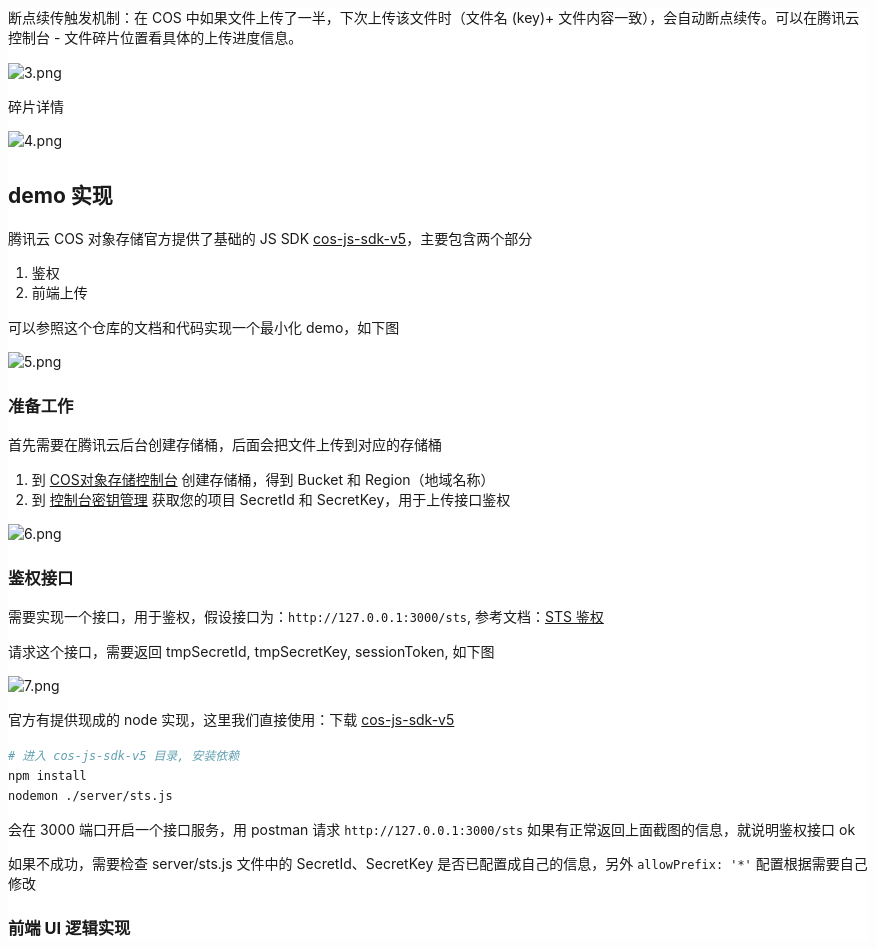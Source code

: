 断点续传触发机制：在 COS 中如果文件上传了一半，下次上传该文件时（文件名 (key)+ 文件内容一致），会自动断点续传。可以在腾讯云控制台 - 文件碎片位置看具体的上传进度信息。

![3.png](https://p1-juejin.byteimg.com/tos-cn-i-k3u1fbpfcp/b638b6e31684471284f9e00622dc960d~tplv-k3u1fbpfcp-jj-mark:3024:0:0:0:q75.png#?w=1915&h=607&s=320861&e=jpg&b=fdfdfd)

碎片详情

![4.png](https://p1-juejin.byteimg.com/tos-cn-i-k3u1fbpfcp/b2fa695eea594975afe7a8ffa50eccca~tplv-k3u1fbpfcp-jj-mark:3024:0:0:0:q75.png#?w=680&h=620&s=74995&e=jpg&b=fefefe)

## demo 实现

腾讯云 COS 对象存储官方提供了基础的 JS SDK [cos-js-sdk-v5](https://link.juejin.cn/?target=https%3A%2F%2Fgithub.com%2Ftencentyun%2Fcos-js-sdk-v5 "https://github.com/tencentyun/cos-js-sdk-v5")，主要包含两个部分

1. 鉴权
2. 前端上传

可以参照这个仓库的文档和代码实现一个最小化 demo，如下图

![5.png](https://p3-juejin.byteimg.com/tos-cn-i-k3u1fbpfcp/cc8dd2ed417a43c19799690161a3002f~tplv-k3u1fbpfcp-jj-mark:3024:0:0:0:q75.png#?w=680&h=234&s=47400&e=jpg&b=fefdfd)

### 准备工作

首先需要在腾讯云后台创建存储桶，后面会把文件上传到对应的存储桶

1. 到 [COS对象存储控制台](https://link.juejin.cn/?target=https%3A%2F%2Fconsole.cloud.tencent.com%2Fcos "https://console.cloud.tencent.com/cos") 创建存储桶，得到 Bucket 和 Region（地域名称）
2. 到 [控制台密钥管理](https://link.juejin.cn/?target=https%3A%2F%2Fconsole.cloud.tencent.com%2Fcapi "https://console.cloud.tencent.com/capi") 获取您的项目 SecretId 和 SecretKey，用于上传接口鉴权

![6.png](https://p9-juejin.byteimg.com/tos-cn-i-k3u1fbpfcp/5a0b7878d64e45cfabf978c92ef64a5d~tplv-k3u1fbpfcp-jj-mark:3024:0:0:0:q75.png#?w=653&h=430&s=65871&e=jpg&b=fef2f0)

### 鉴权接口

需要实现一个接口，用于鉴权，假设接口为：`http://127.0.0.1:3000/sts`, 参考文档：[STS 鉴权](https://link.juejin.cn/?target=https%3A%2F%2Fcloud.tencent.com%2Fdocument%2Fproduct%2F436%2F14048 "https://cloud.tencent.com/document/product/436/14048")

请求这个接口，需要返回 tmpSecretId, tmpSecretKey, sessionToken, 如下图

![7.png](https://p9-juejin.byteimg.com/tos-cn-i-k3u1fbpfcp/9ec4a72a25014ae59de3b46478452676~tplv-k3u1fbpfcp-jj-mark:3024:0:0:0:q75.png#?w=689&h=325&s=119456&e=jpg&b=fefefe)

官方有提供现成的 node 实现，这里我们直接使用：下载 [cos-js-sdk-v5](https://link.juejin.cn/?target=https%3A%2F%2Fgithub.com%2Ftencentyun%2Fcos-js-sdk-v5 "https://github.com/tencentyun/cos-js-sdk-v5")

```sh
# 进入 cos-js-sdk-v5 目录, 安装依赖
npm install
nodemon ./server/sts.js
```

会在 3000 端口开启一个接口服务，用 postman 请求 `http://127.0.0.1:3000/sts` 如果有正常返回上面截图的信息，就说明鉴权接口 ok

如果不成功，需要检查 server/sts.js 文件中的 SecretId、SecretKey 是否已配置成自己的信息，另外 `allowPrefix: '*'` 配置根据需要自己修改

### 前端 UI 逻辑实现
